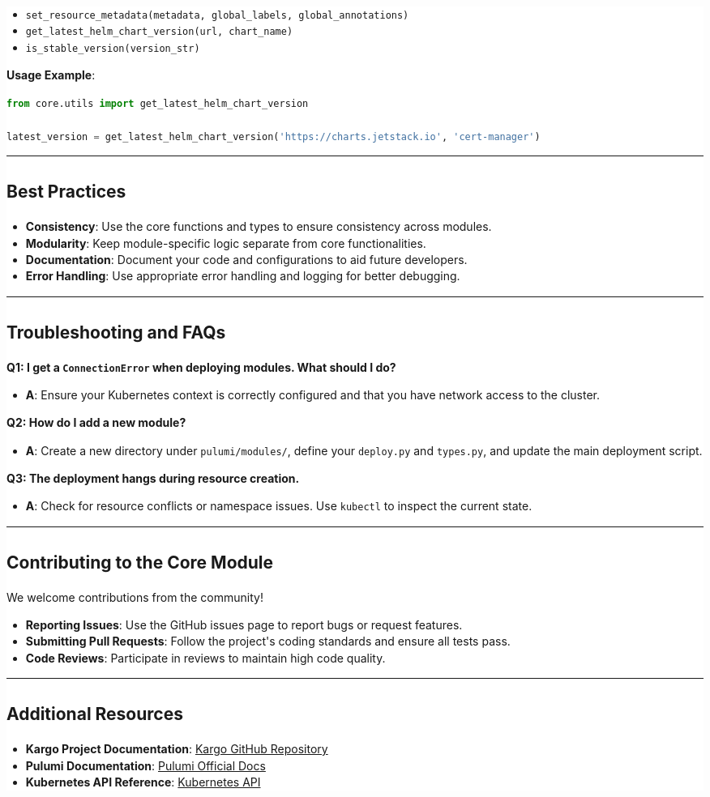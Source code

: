 - `set_resource_metadata(metadata, global_labels, global_annotations)`
- `get_latest_helm_chart_version(url, chart_name)`
- `is_stable_version(version_str)`

**Usage Example**:

```python
from core.utils import get_latest_helm_chart_version

latest_version = get_latest_helm_chart_version('https://charts.jetstack.io', 'cert-manager')
```

---

## Best Practices

- **Consistency**: Use the core functions and types to ensure consistency across modules.
- **Modularity**: Keep module-specific logic separate from core functionalities.
- **Documentation**: Document your code and configurations to aid future developers.
- **Error Handling**: Use appropriate error handling and logging for better debugging.

---

## Troubleshooting and FAQs

**Q1: I get a `ConnectionError` when deploying modules. What should I do?**

- **A**: Ensure your Kubernetes context is correctly configured and that you have network access to the cluster.

**Q2: How do I add a new module?**

- **A**: Create a new directory under `pulumi/modules/`, define your `deploy.py` and `types.py`, and update the main deployment script.

**Q3: The deployment hangs during resource creation.**

- **A**: Check for resource conflicts or namespace issues. Use `kubectl` to inspect the current state.

---

## Contributing to the Core Module

We welcome contributions from the community!

- **Reporting Issues**: Use the GitHub issues page to report bugs or request features.
- **Submitting Pull Requests**: Follow the project's coding standards and ensure all tests pass.
- **Code Reviews**: Participate in reviews to maintain high code quality.

---

## Additional Resources

- **Kargo Project Documentation**: [Kargo GitHub Repository](https://github.com/ContainerCraft/Kargo)
- **Pulumi Documentation**: [Pulumi Official Docs](https://www.pulumi.com/docs/)
- **Kubernetes API Reference**: [Kubernetes API](https://kubernetes.io/docs/reference/generated/kubernetes-api/)
